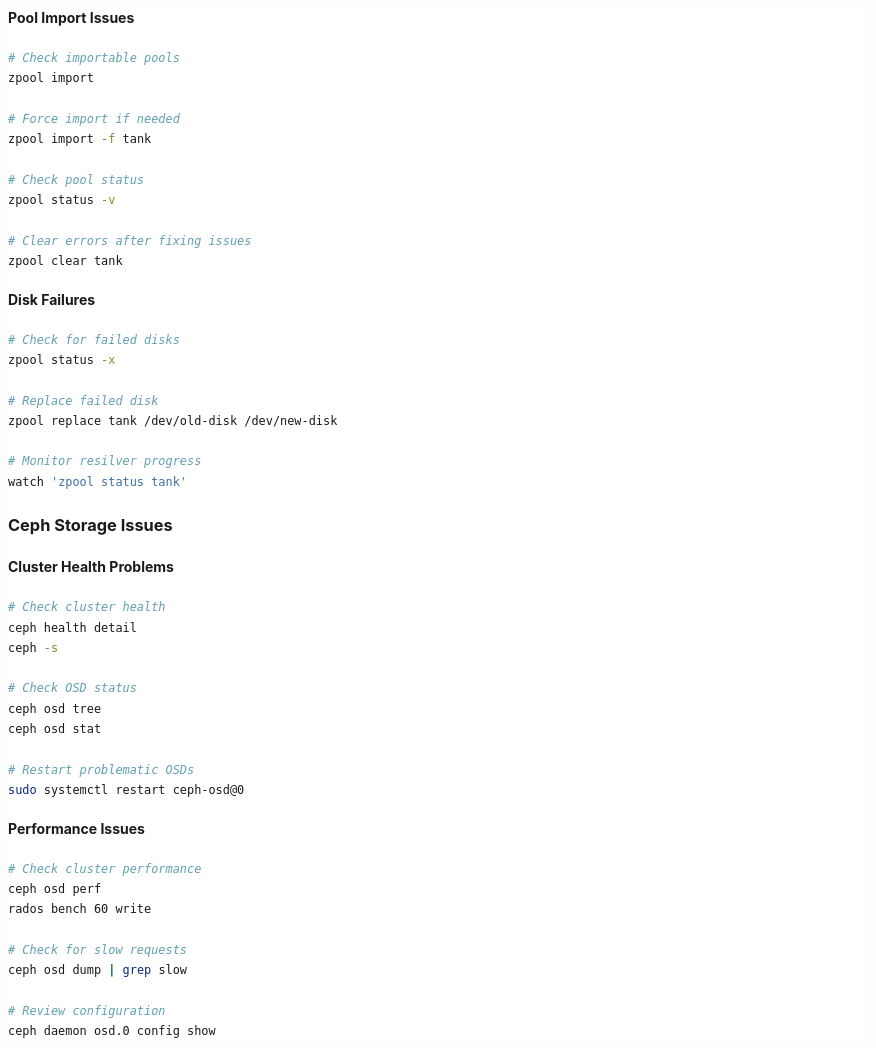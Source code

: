 #### Pool Import Issues
```bash
# Check importable pools
zpool import

# Force import if needed
zpool import -f tank

# Check pool status
zpool status -v

# Clear errors after fixing issues
zpool clear tank
```

#### Disk Failures
```bash
# Check for failed disks
zpool status -x

# Replace failed disk
zpool replace tank /dev/old-disk /dev/new-disk

# Monitor resilver progress
watch 'zpool status tank'
```

### Ceph Storage Issues

#### Cluster Health Problems
```bash
# Check cluster health
ceph health detail
ceph -s

# Check OSD status
ceph osd tree
ceph osd stat

# Restart problematic OSDs
sudo systemctl restart ceph-osd@0
```

#### Performance Issues
```bash
# Check cluster performance
ceph osd perf
rados bench 60 write

# Check for slow requests
ceph osd dump | grep slow

# Review configuration
ceph daemon osd.0 config show
```
